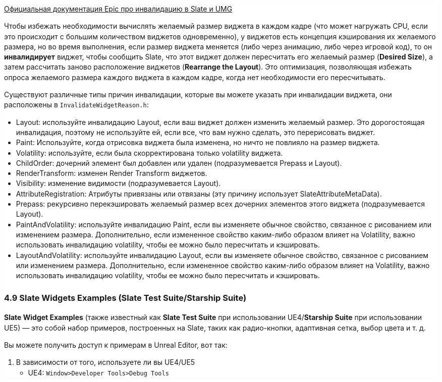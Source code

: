 [Официальная документация Epic про инвалидацию в Slate и UMG](https://docs.unrealengine.com/latest/INT/invalidation-in-slate-and-umg-for-unreal-engine/)

Чтобы избежать необходимости вычислять желаемый размер виджета в каждом кадре (что может нагружать CPU, если это происходит с большим количеством виджетов одновременно), у виджетов есть концепция кэширования их желаемого размера, но во время выполнения, если размер виджета меняется (либо через анимацию, либо через игровой код), то он **инвалидирует** виджет, чтобы сообщить Slate, что этот виджет должен пересчитать его желаемый размер (**Desired Size**), а затем рассчитать заново расположение виджетов (**Rearrange the Layout**). Это оптимизация, позволяющая избежать опроса желаемого размера каждого виджета в каждом кадре, когда нет необходимости его пересчитывать.

Существуют различные типы причин инвалидации, которые вы можете указать при инвалидации виджета, они расположены в `InvalidateWidgetReason.h`:

- Layout: используйте инвалидацию Layout, если ваш виджет должен изменить желаемый размер. Это дорогостоящая инвалидация, поэтому не используйте ей, если все, что вам нужно сделать, это перерисовать виджет.
- Paint: Используйте, когда отрисовка виджета была изменена, но ничто не повлияло на размер виджета.
- Volatility: используйте, если была скорректирована только volatility виджета.
- ChildOrder: дочерний элемент был добавлен или удален (подразумевается Prepass и Layout).
- RenderTransform: изменен Render Transform виджетов.
- Visibility: изменение видимости (подразумевается Layout).
- AttributeRegistration: Атрибуты привязаны или отвязаны (эту причину использует SlateAttributeMetaData).
- Prepass: рекурсивно перекэшировать желаемый размер всех дочерних элементов этого виджета (подразумевается Layout).
- PaintAndVolatility: используйте инвалидацию Paint, если вы изменяете обычное свойство, связанное с рисованием или изменением размера. Дополнительно, если измененное свойство каким-либо образом влияет на Volatility, важно использовать инвалидацию volatility, чтобы ее можно было пересчитать и кэшировать.
- LayoutAndVolatility: используйте инвалидацию Layout, если вы изменяете обычное свойство, связанное с рисованием или изменением размера. Дополнительно, если измененное свойство каким-либо образом влияет на Volatility, важно использовать инвалидацию volatility, чтобы ее можно было пересчитать и кэшировать.

<a name="slate-widget-examples"></a>

### 4.9 Slate Widgets Examples (Slate Test Suite/Starship Suite)

**Slate Widget Examples** (также известный как **Slate Test Suite** при использовании UE4/**Starship Suite** при использовании UE5) — это собой набор примеров, построенных на Slate, таких как радио-кнопки, адаптивная сетка, выбор цвета и т. д.

Вы можете получить доступ к примерам в Unreal Editor, вот так:

1. В зависимости от того, используете ли вы UE4/UE5
    - UE4: `Window>Developer Tools>Debug Tools`
